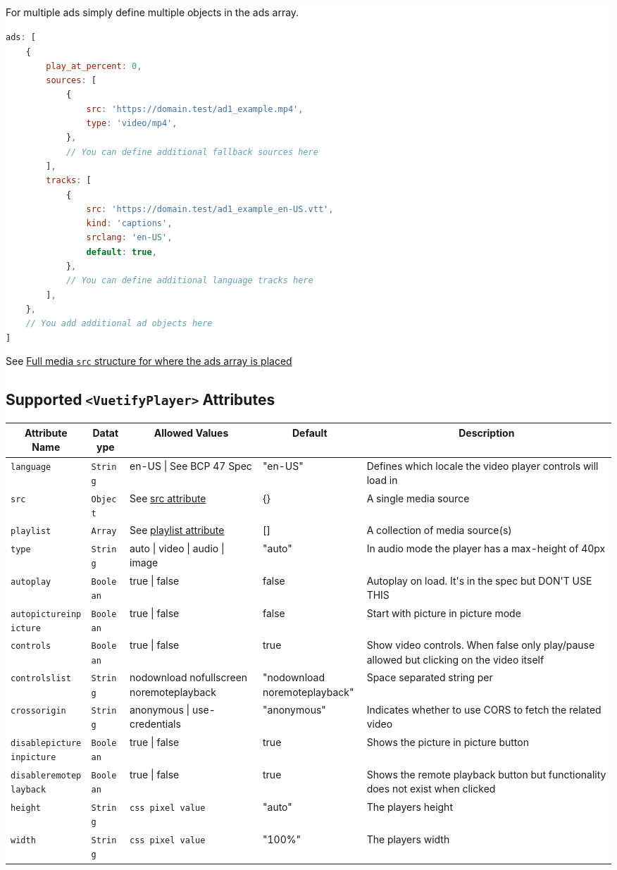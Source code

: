 For multiple ads simply define multiple objects in the ads array.

```javascript
ads: [
    {
        play_at_percent: 0,
        sources: [
            {
                src: 'https://domain.test/ad1_example.mp4',
                type: 'video/mp4',
            },
            // You can define additional fallback sources here
        ],
        tracks: [
            {
                src: 'https://domain.test/ad1_example_en-US.vtt',
                kind: 'captions',
                srclang: 'en-US',
                default: true,
            },
            // You can define additional language tracks here
        ],
    },
    // You add additional ad objects here
]
```

See [Full media `src` structure for where the ads array is placed](#full-media-src-structure)

## Supported `<VuetifyPlayer>` Attributes

| Attribute Name                 | Datatype           | Allowed Values                                     | Default                       | Description                                                                                                                                                                               |
| ------------------------------ | ------------------ | -------------------------------------------------- | ----------------------------- | ----------------------------------------------------------------------------------------------------------------------------------------------------------------------------------------- |
| `language`                     | `String`           | en-US \| See BCP 47 Spec                           | "en-US"                       | Defines which locale the video player controls will load in                                                                                                                               |
| `src`                          | `Object`           | See [src attribute](#the-src-attribute)            | {}                            | A single media source                                                                                                                                                                     |
| `playlist`                     | `Array `           | See [playlist attribute](#the-playlist-attribute)  | []                            | A collection of media source(s)                                                                                                                                                           |
| `type`                         | `String`           | auto \| video \| audio \| image                    | "auto"                        | In audio mode the player has a max-height of 40px                                                                                                                                         |
| `autoplay`                     | `Boolean`          | true \| false                                      | false                         | Autoplay on load. It's in the spec but DON'T USE THIS                                                                                                                                     |
| `autopictureinpicture`         | `Boolean`          | true \| false                                      | false                         | Start with picture in picture mode                                                                                                                                                        |
| `controls`                     | `Boolean`          | true \| false                                      | true                          | Show video controls. When false only play/pause allowed but clicking on the video itself                                                                                                  |
| `controlslist`                 | `String`           | nodownload nofullscreen noremoteplayback           | "nodownload noremoteplayback" | Space separated string per <video>. Allowed 'nodownload nofullscreen noremoteplayback'                                                                                                    |
| `crossorigin`                  | `String`           | anonymous \| use-credentials                       | "anonymous"                   | Indicates whether to use CORS to fetch the related video                                                                                                                                  |
| `disablepictureinpicture`      | `Boolean`          | true \| false                                      | true                          | Shows the picture in picture button                                                                                                                                                       |
| `disableremoteplayback`        | `Boolean`          | true \| false                                      | true                          | Shows the remote playback button but functionality does not exist when clicked                                                                                                            |
| `height`                       | `String`           | `css pixel value`                                  | "auto"                        | The players height                                                                                                                                                                        |
| `width`                        | `String`           | `css pixel value`                                  | "100%"                        | The players width                                                                                                                                                                         |